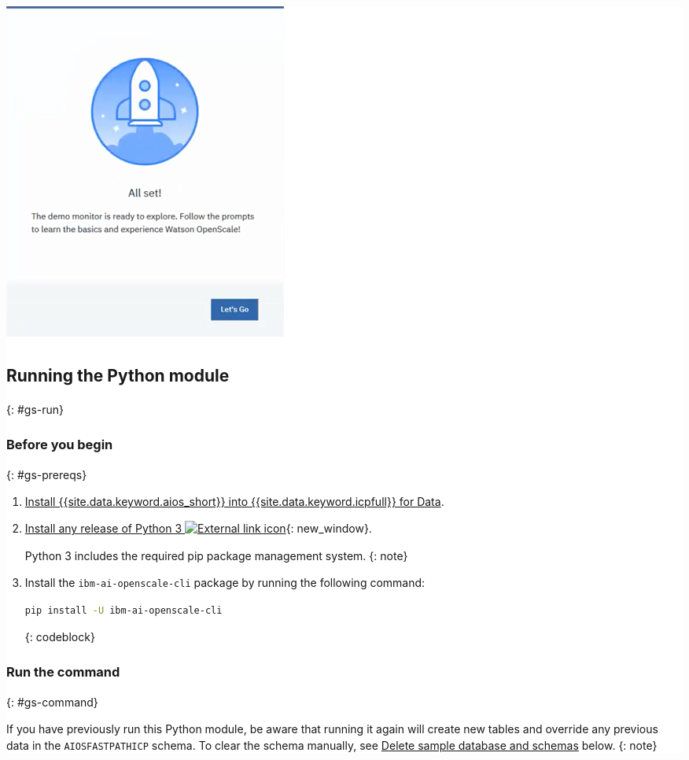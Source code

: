   ![Demo Lets go](images/demo_go.png)

## Running the Python module
{: #gs-run}

### Before you begin
{: #gs-prereqs}

1.  [Install {{site.data.keyword.aios_short}} into {{site.data.keyword.icpfull}} for Data](/docs/services/ai-openscale-icp?topic=ai-openscale-icp-inst-install-icp).
1.  [Install any release of Python 3 ![External link icon](../../icons/launch-glyph.svg "External link icon")](https://www.python.org/downloads/){: new_window}.

    Python 3 includes the required pip package management system.
    {: note}

1.  Install the `ibm-ai-openscale-cli` package by running the following command:

    ```bash
    pip install -U ibm-ai-openscale-cli
    ```
    {: codeblock}

### Run the command
{: #gs-command}

If you have previously run this Python module, be aware that running it again will create new tables and override any previous data in the `AIOSFASTPATHICP` schema. To clear the schema manually, see [Delete sample database and schemas](#gs-cleanup) below.
{: note}

